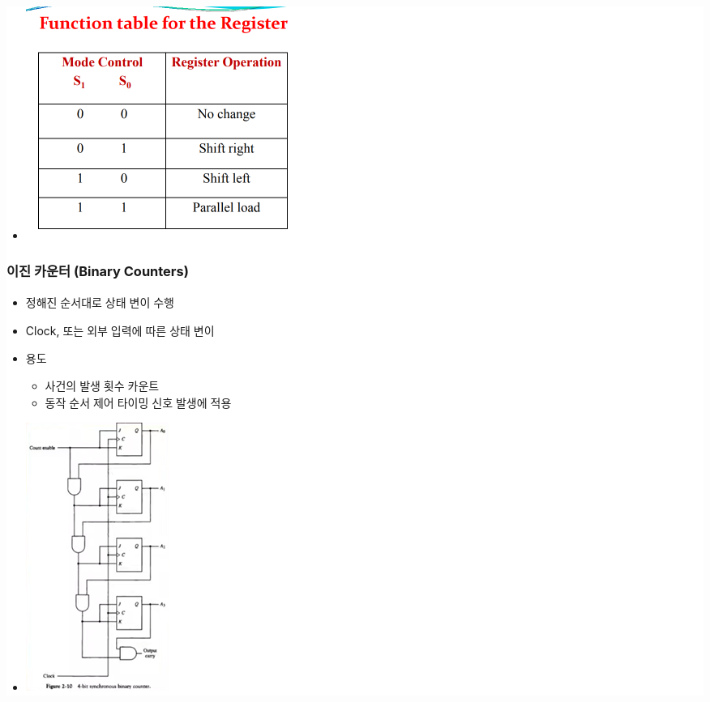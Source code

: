   - <img src="2장-디지털-부품.assets/image-20220621152343188.png" alt="image-20220621152343188" style="zoom:50%;" />


### 이진 카운터 (Binary Counters)

- 정해진 순서대로 상태 변이 수행
- Clock, 또는 외부 입력에 따른 상태 변이
- 용도
  - 사건의 발생 횟수 카운트
  - 동작 순서 제어 타이밍 신호 발생에 적용


- ![img](2장-디지털-부품.assets/img.png)
